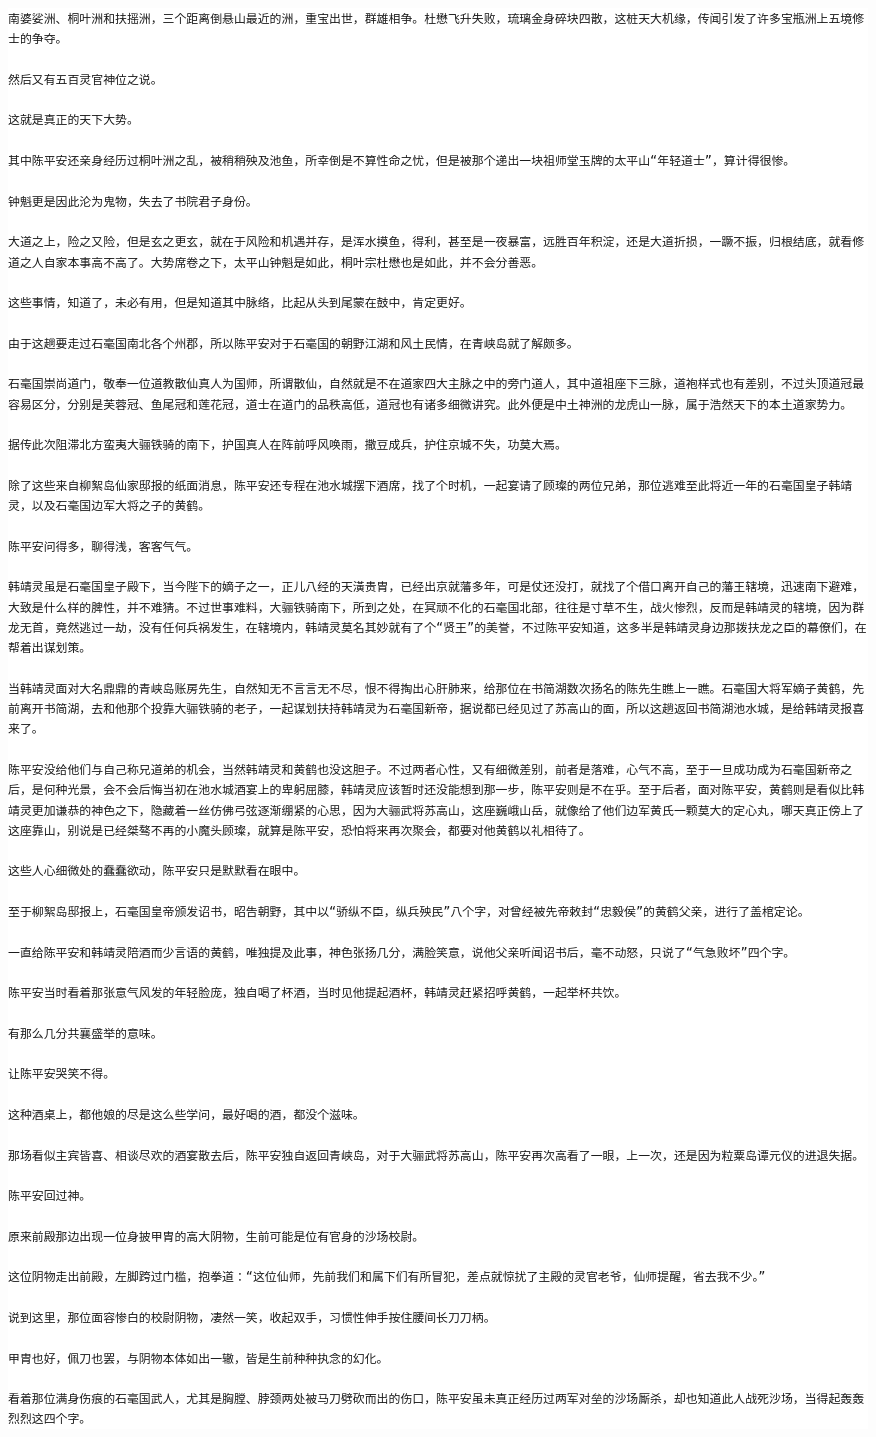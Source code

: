     南婆娑洲、桐叶洲和扶摇洲，三个距离倒悬山最近的洲，重宝出世，群雄相争。杜懋飞升失败，琉璃金身碎块四散，这桩天大机缘，传闻引发了许多宝瓶洲上五境修士的争夺。

    然后又有五百灵官神位之说。

    这就是真正的天下大势。

    其中陈平安还亲身经历过桐叶洲之乱，被稍稍殃及池鱼，所幸倒是不算性命之忧，但是被那个递出一块祖师堂玉牌的太平山“年轻道士”，算计得很惨。

    钟魁更是因此沦为鬼物，失去了书院君子身份。

    大道之上，险之又险，但是玄之更玄，就在于风险和机遇并存，是浑水摸鱼，得利，甚至是一夜暴富，远胜百年积淀，还是大道折损，一蹶不振，归根结底，就看修道之人自家本事高不高了。大势席卷之下，太平山钟魁是如此，桐叶宗杜懋也是如此，并不会分善恶。

    这些事情，知道了，未必有用，但是知道其中脉络，比起从头到尾蒙在鼓中，肯定更好。

    由于这趟要走过石毫国南北各个州郡，所以陈平安对于石毫国的朝野江湖和风土民情，在青峡岛就了解颇多。

    石毫国崇尚道门，敬奉一位道教散仙真人为国师，所谓散仙，自然就是不在道家四大主脉之中的旁门道人，其中道祖座下三脉，道袍样式也有差别，不过头顶道冠最容易区分，分别是芙蓉冠、鱼尾冠和莲花冠，道士在道门的品秩高低，道冠也有诸多细微讲究。此外便是中土神洲的龙虎山一脉，属于浩然天下的本土道家势力。

    据传此次阻滞北方蛮夷大骊铁骑的南下，护国真人在阵前呼风唤雨，撒豆成兵，护住京城不失，功莫大焉。

    除了这些来自柳絮岛仙家邸报的纸面消息，陈平安还专程在池水城摆下酒席，找了个时机，一起宴请了顾璨的两位兄弟，那位逃难至此将近一年的石毫国皇子韩靖灵，以及石毫国边军大将之子的黄鹤。

    陈平安问得多，聊得浅，客客气气。

    韩靖灵虽是石毫国皇子殿下，当今陛下的嫡子之一，正儿八经的天潢贵胄，已经出京就藩多年，可是仗还没打，就找了个借口离开自己的藩王辖境，迅速南下避难，大致是什么样的脾性，并不难猜。不过世事难料，大骊铁骑南下，所到之处，在冥顽不化的石毫国北部，往往是寸草不生，战火惨烈，反而是韩靖灵的辖境，因为群龙无首，竟然逃过一劫，没有任何兵祸发生，在辖境内，韩靖灵莫名其妙就有了个“贤王”的美誉，不过陈平安知道，这多半是韩靖灵身边那拨扶龙之臣的幕僚们，在帮着出谋划策。

    当韩靖灵面对大名鼎鼎的青峡岛账房先生，自然知无不言言无不尽，恨不得掏出心肝肺来，给那位在书简湖数次扬名的陈先生瞧上一瞧。石毫国大将军嫡子黄鹤，先前离开书简湖，去和他那个投靠大骊铁骑的老子，一起谋划扶持韩靖灵为石毫国新帝，据说都已经见过了苏高山的面，所以这趟返回书简湖池水城，是给韩靖灵报喜来了。

    陈平安没给他们与自己称兄道弟的机会，当然韩靖灵和黄鹤也没这胆子。不过两者心性，又有细微差别，前者是落难，心气不高，至于一旦成功成为石毫国新帝之后，是何种光景，会不会后悔当初在池水城酒宴上的卑躬屈膝，韩靖灵应该暂时还没能想到那一步，陈平安则是不在乎。至于后者，面对陈平安，黄鹤则是看似比韩靖灵更加谦恭的神色之下，隐藏着一丝仿佛弓弦逐渐绷紧的心思，因为大骊武将苏高山，这座巍峨山岳，就像给了他们边军黄氏一颗莫大的定心丸，哪天真正傍上了这座靠山，别说是已经桀骜不再的小魔头顾璨，就算是陈平安，恐怕将来再次聚会，都要对他黄鹤以礼相待了。

    这些人心细微处的蠢蠢欲动，陈平安只是默默看在眼中。

    至于柳絮岛邸报上，石毫国皇帝颁发诏书，昭告朝野，其中以“骄纵不臣，纵兵殃民”八个字，对曾经被先帝敕封“忠毅侯”的黄鹤父亲，进行了盖棺定论。

    一直给陈平安和韩靖灵陪酒而少言语的黄鹤，唯独提及此事，神色张扬几分，满脸笑意，说他父亲听闻诏书后，毫不动怒，只说了“气急败坏”四个字。

    陈平安当时看着那张意气风发的年轻脸庞，独自喝了杯酒，当时见他提起酒杯，韩靖灵赶紧招呼黄鹤，一起举杯共饮。

    有那么几分共襄盛举的意味。

    让陈平安哭笑不得。

    这种酒桌上，都他娘的尽是这么些学问，最好喝的酒，都没个滋味。

    那场看似主宾皆喜、相谈尽欢的酒宴散去后，陈平安独自返回青峡岛，对于大骊武将苏高山，陈平安再次高看了一眼，上一次，还是因为粒粟岛谭元仪的进退失据。

    陈平安回过神。

    原来前殿那边出现一位身披甲胄的高大阴物，生前可能是位有官身的沙场校尉。

    这位阴物走出前殿，左脚跨过门槛，抱拳道：“这位仙师，先前我们和属下们有所冒犯，差点就惊扰了主殿的灵官老爷，仙师提醒，省去我不少。”

    说到这里，那位面容惨白的校尉阴物，凄然一笑，收起双手，习惯性伸手按住腰间长刀刀柄。

    甲胄也好，佩刀也罢，与阴物本体如出一辙，皆是生前种种执念的幻化。

    看着那位满身伤痕的石毫国武人，尤其是胸膛、脖颈两处被马刀劈砍而出的伤口，陈平安虽未真正经历过两军对垒的沙场厮杀，却也知道此人战死沙场，当得起轰轰烈烈这四个字。
